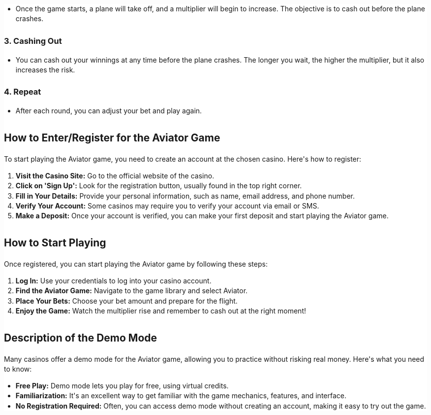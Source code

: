 -   Once the game starts, a plane will take off, and a multiplier will
    begin to increase. The objective is to cash out before the plane
    crashes.

### 3. **Cashing Out**

-   You can cash out your winnings at any time before the plane crashes.
    The longer you wait, the higher the multiplier, but it also
    increases the risk.

### 4. **Repeat**

-   After each round, you can adjust your bet and play again.

## How to Enter/Register for the Aviator Game

To start playing the Aviator game, you need to create an account at the
chosen casino. Here\'s how to register:

1.  **Visit the Casino Site:** Go to the official website of the casino.
2.  **Click on \'Sign Up\':** Look for the registration button, usually
    found in the top right corner.
3.  **Fill in Your Details:** Provide your personal information, such as
    name, email address, and phone number.
4.  **Verify Your Account:** Some casinos may require you to verify your
    account via email or SMS.
5.  **Make a Deposit:** Once your account is verified, you can make your
    first deposit and start playing the Aviator game.

## How to Start Playing

Once registered, you can start playing the Aviator game by following
these steps:

1.  **Log In:** Use your credentials to log into your casino account.
2.  **Find the Aviator Game:** Navigate to the game library and select
    Aviator.
3.  **Place Your Bets:** Choose your bet amount and prepare for the
    flight.
4.  **Enjoy the Game:** Watch the multiplier rise and remember to cash
    out at the right moment!

## Description of the Demo Mode

Many casinos offer a demo mode for the Aviator game, allowing you to
practice without risking real money. Here's what you need to know:

-   **Free Play:** Demo mode lets you play for free, using virtual
    credits.
-   **Familiarization:** It's an excellent way to get familiar with the
    game mechanics, features, and interface.
-   **No Registration Required:** Often, you can access demo mode
    without creating an account, making it easy to try out the game.
